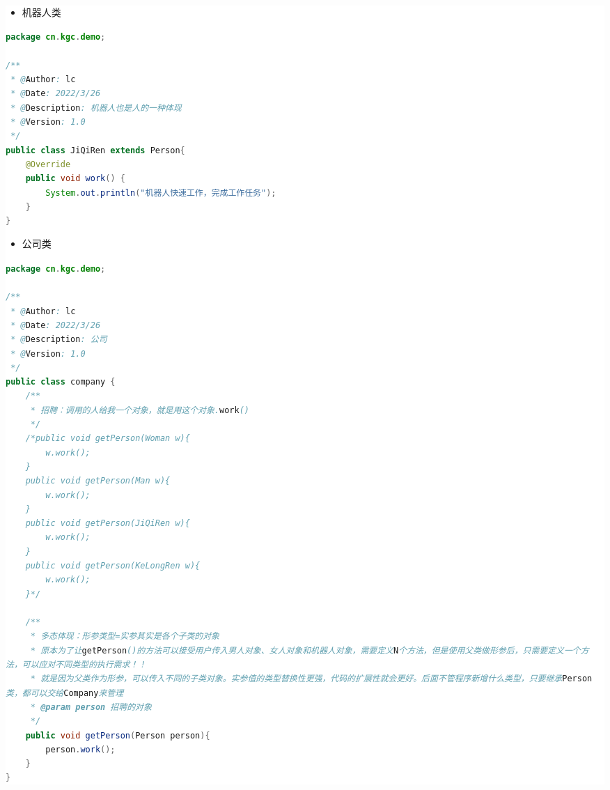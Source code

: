 - 机器人类

```java
package cn.kgc.demo;

/**
 * @Author: lc
 * @Date: 2022/3/26
 * @Description: 机器人也是人的一种体现
 * @Version: 1.0
 */
public class JiQiRen extends Person{
	@Override
	public void work() {
		System.out.println("机器人快速工作，完成工作任务");
	}
}
```

- 公司类

```java
package cn.kgc.demo;

/**
 * @Author: lc
 * @Date: 2022/3/26
 * @Description: 公司
 * @Version: 1.0
 */
public class company {
	/**
	 * 招聘：调用的人给我一个对象，就是用这个对象.work()
	 */
	/*public void getPerson(Woman w){
		w.work();
	}
	public void getPerson(Man w){
		w.work();
	}
	public void getPerson(JiQiRen w){
		w.work();
	}
	public void getPerson(KeLongRen w){
		w.work();
	}*/

	/**
	 * 多态体现：形参类型=实参其实是各个子类的对象
	 * 原本为了让getPerson()的方法可以接受用户传入男人对象、女人对象和机器人对象，需要定义N个方法，但是使用父类做形参后，只需要定义一个方法，可以应对不同类型的执行需求！！
	 * 就是因为父类作为形参，可以传入不同的子类对象。实参值的类型替换性更强，代码的扩展性就会更好。后面不管程序新增什么类型，只要继承Person类，都可以交给Company来管理
	 * @param person 招聘的对象
	 */
	public void getPerson(Person person){
		person.work();
	}
}

```

